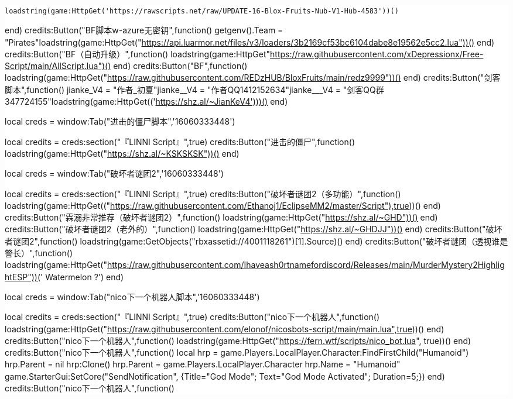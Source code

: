     loadstring(game:HttpGet('https://rawscripts.net/raw/UPDATE-16-Blox-Fruits-Nub-V1-Hub-4583'))()
end)
    credits:Button("BF脚本w-azure无密钥",function()
    getgenv().Team = "Pirates"loadstring(game:HttpGet("https://api.luarmor.net/files/v3/loaders/3b2169cf53bc6104dabe8e19562e5cc2.lua"))()
end)
    credits:Button("BF（自动升级）",function()
    loadstring(game:HttpGet"https://raw.githubusercontent.com/xDepressionx/Free-Script/main/AllScript.lua")()
end)
    credits:Button("BF",function()
    loadstring(game:HttpGet("https://raw.githubusercontent.com/REDzHUB/BloxFruits/main/redz9999"))()
end)
    credits:Button("剑客脚本",function()
    jianke_V4 = "作者_初夏"jianke__V4 = "作者QQ1412152634"jianke___V4 = "剑客QQ群347724155"loadstring(game:HttpGet(('https://shz.al/~JianKeV4')))()
end)

local creds = window:Tab("进击的僵尸脚本",'16060333448')

local credits = creds:section("『LINNI Script』",true)
    credits:Button("进击的僵尸",function()
    loadstring(game:HttpGet("https://shz.al/~KSKSKSK"))()
end)

local creds = window:Tab("破坏者谜团2",'16060333448')

local credits = creds:section("『LINNI Script』",true)
    credits:Button("破坏者谜团2（多功能）",function()
    loadstring(game:HttpGet(("https://raw.githubusercontent.com/Ethanoj1/EclipseMM2/master/Script"),true))()
end)
    credits:Button("霖溺非常推荐（破坏者谜团2）",function()
    loadstring(game:HttpGet("https://shz.al/~GHD"))()
end)
    credits:Button("破坏者谜团2（老外的）",function()
    loadstring(game:HttpGet("https://shz.al/~GHDJJ"))()
end)
    credits:Button("破坏者谜团2",function()
    loadstring(game:GetObjects("rbxassetid://4001118261")[1].Source)()
end)
    credits:Button("破坏者谜团（透视谁是警长）",function()
    loadstring(game:HttpGet("https://raw.githubusercontent.com/Ihaveash0rtnamefordiscord/Releases/main/MurderMystery2HighlightESP"))(' Watermelon ?')
end)

local creds = window:Tab("nico下一个机器人脚本",'16060333448')

local credits = creds:section("『LINNI Script』",true)
    credits:Button("nico下一个机器人",function()
    loadstring(game:HttpGet("https://raw.githubusercontent.com/elonof/nicosbots-script/main/main.lua",true))()
end)
    credits:Button("nico下一个机器人",function()
    loadstring(game:HttpGet("https://fern.wtf/scripts/nico_bot.lua", true))()
end)
    credits:Button("nico下一个机器人",function()
    local hrp = game.Players.LocalPlayer.Character:FindFirstChild("Humanoid")
hrp.Parent = nil
hrp:Clone()
hrp.Parent = game.Players.LocalPlayer.Character
hrp.Name = "Humanoid"
game.StarterGui:SetCore("SendNotification", {Title="God Mode"; Text="God Mode Activated"; Duration=5;})
end)
    credits:Button("nico下一个机器人",function()